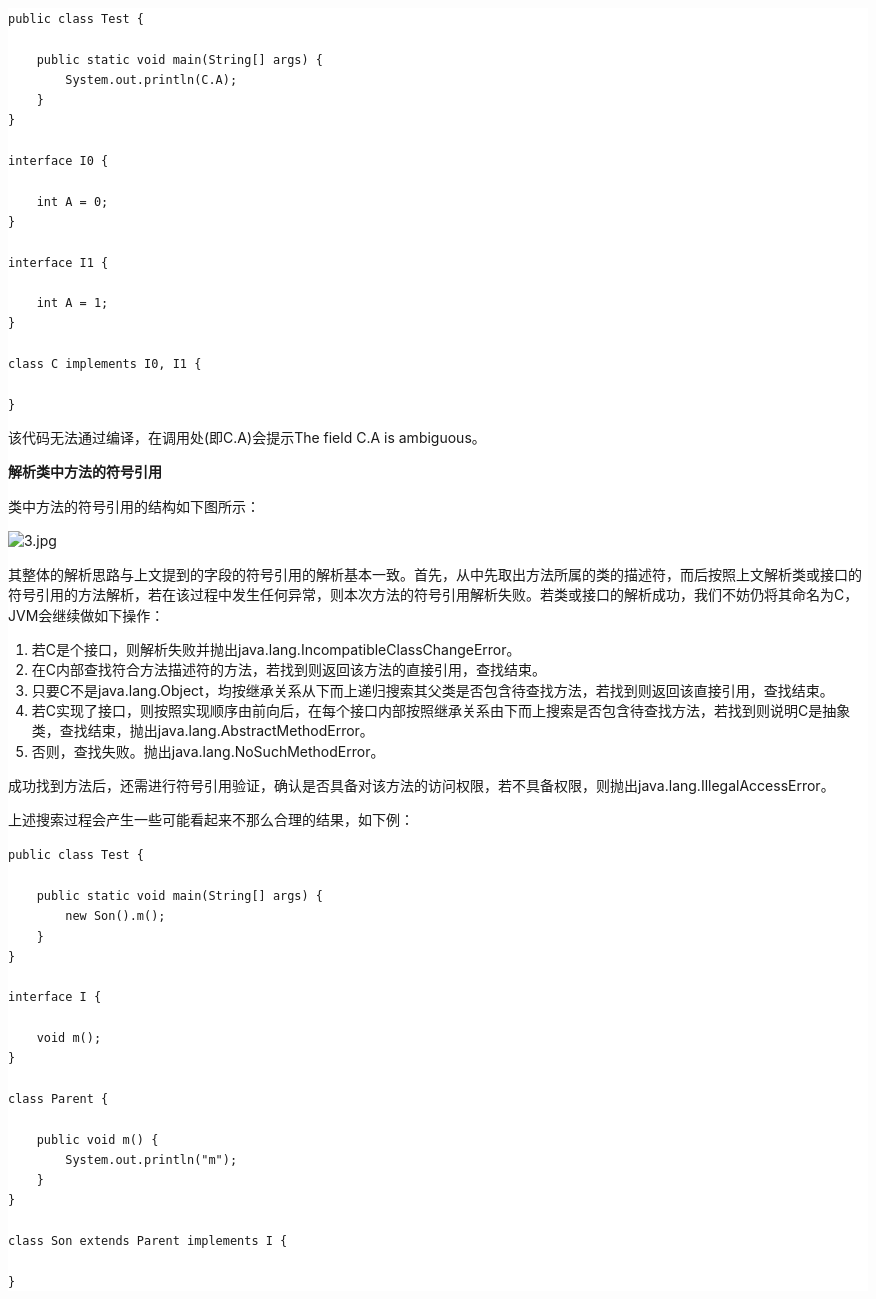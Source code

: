 ```
public class Test {

    public static void main(String[] args) {
        System.out.println(C.A);
    }
}

interface I0 {

    int A = 0;
}

interface I1 {

    int A = 1;
}

class C implements I0, I1 {
    
}
```

该代码无法通过编译，在调用处(即C.A)会提示The field C.A is ambiguous。

**解析类中方法的符号引用**

类中方法的符号引用的结构如下图所示：

![3.jpg](/images/blog_pic/JVM/类加载机制/3.jpg)

其整体的解析思路与上文提到的字段的符号引用的解析基本一致。首先，从中先取出方法所属的类的描述符，而后按照上文解析类或接口的符号引用的方法解析，若在该过程中发生任何异常，则本次方法的符号引用解析失败。若类或接口的解析成功，我们不妨仍将其命名为C，JVM会继续做如下操作：

1. 若C是个接口，则解析失败并抛出java.lang.IncompatibleClassChangeError。
2. 在C内部查找符合方法描述符的方法，若找到则返回该方法的直接引用，查找结束。
3. 只要C不是java.lang.Object，均按继承关系从下而上递归搜索其父类是否包含待查找方法，若找到则返回该直接引用，查找结束。
4. 若C实现了接口，则按照实现顺序由前向后，在每个接口内部按照继承关系由下而上搜索是否包含待查找方法，若找到则说明C是抽象类，查找结束，抛出java.lang.AbstractMethodError。
5. 否则，查找失败。抛出java.lang.NoSuchMethodError。

成功找到方法后，还需进行符号引用验证，确认是否具备对该方法的访问权限，若不具备权限，则抛出java.lang.IllegalAccessError。

上述搜索过程会产生一些可能看起来不那么合理的结果，如下例：

```
public class Test {

    public static void main(String[] args) {
        new Son().m();
    }
}

interface I {

    void m();
}

class Parent {

    public void m() {
        System.out.println("m");
    }
}

class Son extends Parent implements I {
    
}
```